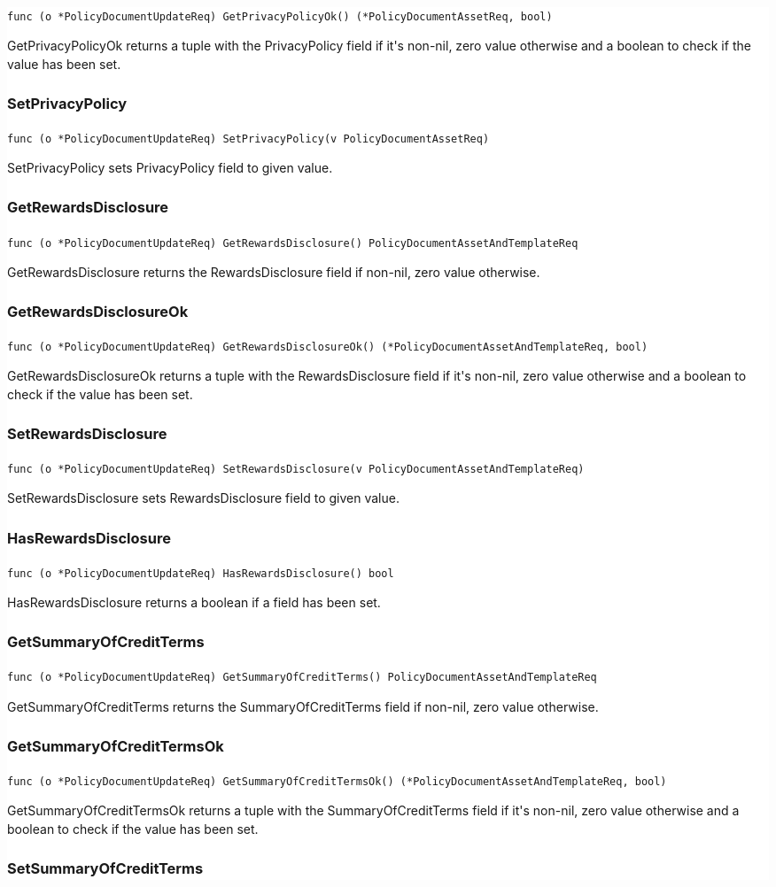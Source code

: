 `func (o *PolicyDocumentUpdateReq) GetPrivacyPolicyOk() (*PolicyDocumentAssetReq, bool)`

GetPrivacyPolicyOk returns a tuple with the PrivacyPolicy field if it's non-nil, zero value otherwise
and a boolean to check if the value has been set.

### SetPrivacyPolicy

`func (o *PolicyDocumentUpdateReq) SetPrivacyPolicy(v PolicyDocumentAssetReq)`

SetPrivacyPolicy sets PrivacyPolicy field to given value.


### GetRewardsDisclosure

`func (o *PolicyDocumentUpdateReq) GetRewardsDisclosure() PolicyDocumentAssetAndTemplateReq`

GetRewardsDisclosure returns the RewardsDisclosure field if non-nil, zero value otherwise.

### GetRewardsDisclosureOk

`func (o *PolicyDocumentUpdateReq) GetRewardsDisclosureOk() (*PolicyDocumentAssetAndTemplateReq, bool)`

GetRewardsDisclosureOk returns a tuple with the RewardsDisclosure field if it's non-nil, zero value otherwise
and a boolean to check if the value has been set.

### SetRewardsDisclosure

`func (o *PolicyDocumentUpdateReq) SetRewardsDisclosure(v PolicyDocumentAssetAndTemplateReq)`

SetRewardsDisclosure sets RewardsDisclosure field to given value.

### HasRewardsDisclosure

`func (o *PolicyDocumentUpdateReq) HasRewardsDisclosure() bool`

HasRewardsDisclosure returns a boolean if a field has been set.

### GetSummaryOfCreditTerms

`func (o *PolicyDocumentUpdateReq) GetSummaryOfCreditTerms() PolicyDocumentAssetAndTemplateReq`

GetSummaryOfCreditTerms returns the SummaryOfCreditTerms field if non-nil, zero value otherwise.

### GetSummaryOfCreditTermsOk

`func (o *PolicyDocumentUpdateReq) GetSummaryOfCreditTermsOk() (*PolicyDocumentAssetAndTemplateReq, bool)`

GetSummaryOfCreditTermsOk returns a tuple with the SummaryOfCreditTerms field if it's non-nil, zero value otherwise
and a boolean to check if the value has been set.

### SetSummaryOfCreditTerms
